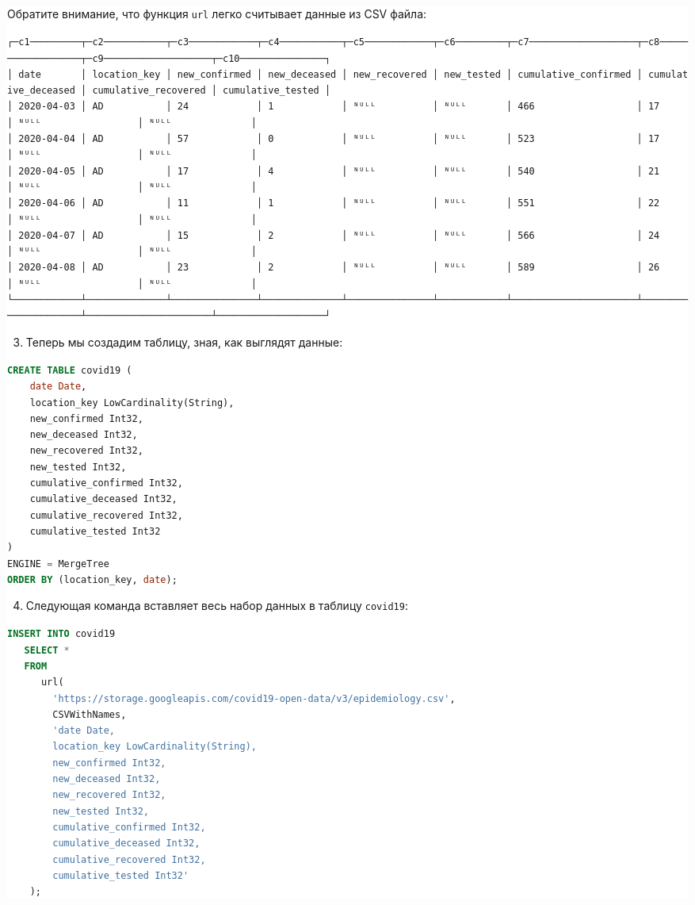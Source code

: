 Обратите внимание, что функция `url` легко считывает данные из CSV файла:

```response
┌─c1─────────┬─c2───────────┬─c3────────────┬─c4───────────┬─c5────────────┬─c6─────────┬─c7───────────────────┬─c8──────────────────┬─c9───────────────────┬─c10───────────────┐
│ date       │ location_key │ new_confirmed │ new_deceased │ new_recovered │ new_tested │ cumulative_confirmed │ cumulative_deceased │ cumulative_recovered │ cumulative_tested │
│ 2020-04-03 │ AD           │ 24            │ 1            │ ᴺᵁᴸᴸ          │ ᴺᵁᴸᴸ       │ 466                  │ 17                  │ ᴺᵁᴸᴸ                 │ ᴺᵁᴸᴸ              │
│ 2020-04-04 │ AD           │ 57            │ 0            │ ᴺᵁᴸᴸ          │ ᴺᵁᴸᴸ       │ 523                  │ 17                  │ ᴺᵁᴸᴸ                 │ ᴺᵁᴸᴸ              │
│ 2020-04-05 │ AD           │ 17            │ 4            │ ᴺᵁᴸᴸ          │ ᴺᵁᴸᴸ       │ 540                  │ 21                  │ ᴺᵁᴸᴸ                 │ ᴺᵁᴸᴸ              │
│ 2020-04-06 │ AD           │ 11            │ 1            │ ᴺᵁᴸᴸ          │ ᴺᵁᴸᴸ       │ 551                  │ 22                  │ ᴺᵁᴸᴸ                 │ ᴺᵁᴸᴸ              │
│ 2020-04-07 │ AD           │ 15            │ 2            │ ᴺᵁᴸᴸ          │ ᴺᵁᴸᴸ       │ 566                  │ 24                  │ ᴺᵁᴸᴸ                 │ ᴺᵁᴸᴸ              │
│ 2020-04-08 │ AD           │ 23            │ 2            │ ᴺᵁᴸᴸ          │ ᴺᵁᴸᴸ       │ 589                  │ 26                  │ ᴺᵁᴸᴸ                 │ ᴺᵁᴸᴸ              │
└────────────┴──────────────┴───────────────┴──────────────┴───────────────┴────────────┴──────────────────────┴─────────────────────┴──────────────────────┴───────────────────┘
```

3. Теперь мы создадим таблицу, зная, как выглядят данные:

```sql
CREATE TABLE covid19 (
    date Date,
    location_key LowCardinality(String),
    new_confirmed Int32,
    new_deceased Int32,
    new_recovered Int32,
    new_tested Int32,
    cumulative_confirmed Int32,
    cumulative_deceased Int32,
    cumulative_recovered Int32,
    cumulative_tested Int32
)
ENGINE = MergeTree
ORDER BY (location_key, date);
```

4. Следующая команда вставляет весь набор данных в таблицу `covid19`:

```sql
INSERT INTO covid19
   SELECT *
   FROM
      url(
        'https://storage.googleapis.com/covid19-open-data/v3/epidemiology.csv',
        CSVWithNames,
        'date Date,
        location_key LowCardinality(String),
        new_confirmed Int32,
        new_deceased Int32,
        new_recovered Int32,
        new_tested Int32,
        cumulative_confirmed Int32,
        cumulative_deceased Int32,
        cumulative_recovered Int32,
        cumulative_tested Int32'
    );
```

